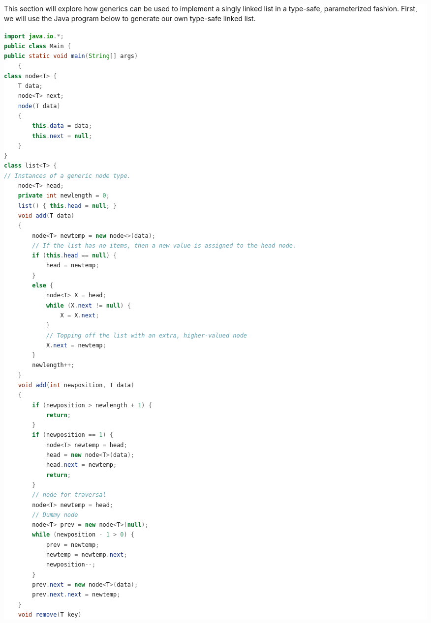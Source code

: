 This section will explore how generics can be used to implement a singly linked list in a type-safe, parameterized fashion. First, we will use the Java program below to generate our own type-safe linked list.

```Java
import java.io.*;
public class Main {
public static void main(String[] args)
    {
class node<T> {
    T data;
    node<T> next;
    node(T data)
    {
        this.data = data;
        this.next = null;
    }
}
class list<T> {
// Instances of a generic node type.
    node<T> head;
    private int newlength = 0;
    list() { this.head = null; }
    void add(T data)
    {
        node<T> newtemp = new node<>(data);
        // If the list has no items, then a new value is assigned to the head node.
        if (this.head == null) {
            head = newtemp;
        }
        else {
            node<T> X = head;
            while (X.next != null) {
                X = X.next;
            }
            // Topping off the list with an extra, higher-valued node
            X.next = newtemp;
        }
        newlength++;
    }
    void add(int newposition, T data)
    {
        if (newposition > newlength + 1) {
            return;
        }
        if (newposition == 1) {
            node<T> newtemp = head;
            head = new node<T>(data);
            head.next = newtemp;
            return;
        }
        // node for traversal
        node<T> newtemp = head;
        // Dummy node
        node<T> prev = new node<T>(null);
        while (newposition - 1 > 0) {
            prev = newtemp;
            newtemp = newtemp.next;
            newposition--;
        }
        prev.next = new node<T>(data);
        prev.next.next = newtemp;
    }
    void remove(T key)
```